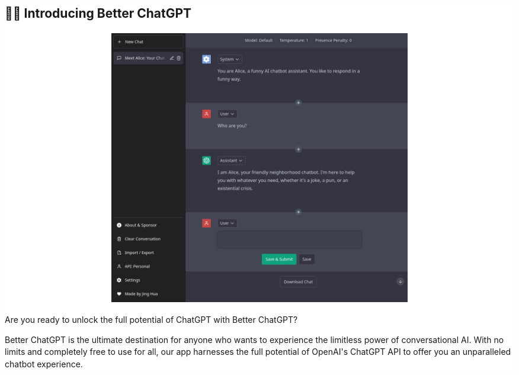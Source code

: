 ## 👋🏻 Introducing Better ChatGPT

<p align="center">
    <a href="https://bettergpt.chat" target="_blank">
        <img src="assets/preview.png" alt="landing" width=500 />
    </a>
</p>

Are you ready to unlock the full potential of ChatGPT with Better ChatGPT?

Better ChatGPT is the ultimate destination for anyone who wants to experience the limitless power of conversational AI. With no limits and completely free to use for all, our app harnesses the full potential of OpenAI's ChatGPT API to offer you an unparalleled chatbot experience.

